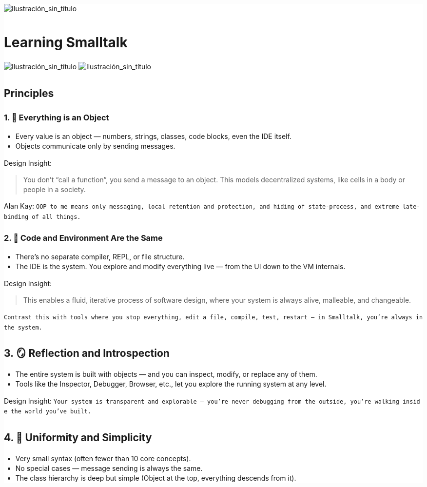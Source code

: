 <img width="2732" height="1061" alt="Ilustración_sin_título" src="https://github.com/user-attachments/assets/d06e6955-35d2-4877-b58d-7e026aee4954" />

# Learning Smalltalk

<img width="2388" height="1668" alt="Ilustración_sin_título" src="https://github.com/user-attachments/assets/a075e905-e511-4bfb-b375-46b017bb1862" />

<img width="2388" height="1668" alt="Ilustración_sin_título" src="https://github.com/user-attachments/assets/34765e1e-bdab-41cb-a521-6860d17f5683" />

## Principles

### 1. 🧱 Everything is an Object

- Every value is an object — numbers, strings, classes, code blocks, even the IDE itself.
- Objects communicate only by sending messages.

Design Insight:

> You don’t “call a function”, you send a message to an object. This models decentralized systems, like cells in a body or people in a society.

Alan Kay: `OOP to me means only messaging, local retention and protection, and hiding of state-process, and extreme late-binding of all things.`

### 2. 🧬 Code and Environment Are the Same

- There’s no separate compiler, REPL, or file structure.
- The IDE is the system. You explore and modify everything live — from the UI down to the VM internals.

Design Insight:

> This enables a fluid, iterative process of software design, where your system is always alive, malleable, and changeable.

`Contrast this with tools where you stop everything, edit a file, compile, test, restart — in Smalltalk, you’re always in the system.`

## 3. 🪞 Reflection and Introspection

- The entire system is built with objects — and you can inspect, modify, or replace any of them.
- Tools like the Inspector, Debugger, Browser, etc., let you explore the running system at any level.

Design Insight:
`Your system is transparent and explorable — you’re never debugging from the outside, you’re walking inside the world you’ve built.`

## 4. 🧩 Uniformity and Simplicity

- Very small syntax (often fewer than 10 core concepts).
- No special cases — message sending is always the same.
- The class hierarchy is deep but simple (Object at the top, everything descends from it).
